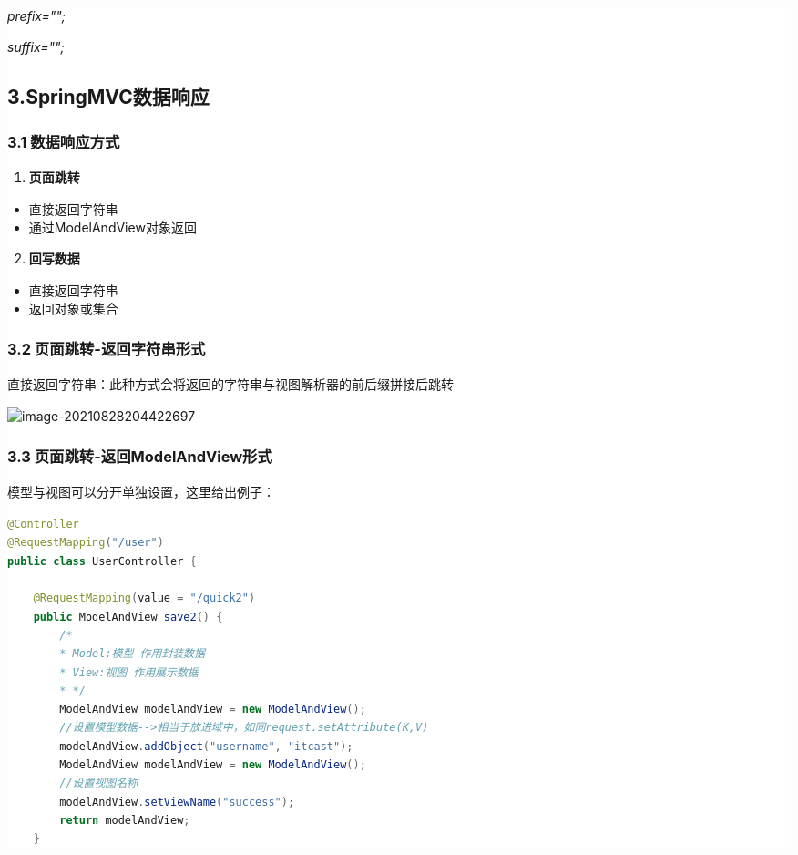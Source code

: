 *prefix="";*

*suffix="";*





## 3.SpringMVC数据响应



### 3.1 数据响应方式



1. **页面跳转**

- 直接返回字符串
- 通过ModelAndView对象返回



2. **回写数据**

- 直接返回字符串
- 返回对象或集合





### 3.2 页面跳转-返回字符串形式



直接返回字符串：此种方式会将返回的字符串与视图解析器的前后缀拼接后跳转

![image-20210828204422697](https://gitee.com/ZovZ/gitee-drawing-bed/raw/master/image/202108282044298.png)





### 3.3 页面跳转-返回ModelAndView形式



模型与视图可以分开单独设置，这里给出例子：

```java
@Controller
@RequestMapping("/user")
public class UserController {

    @RequestMapping(value = "/quick2")
    public ModelAndView save2() {
        /*
        * Model:模型 作用封装数据
        * View:视图 作用展示数据
        * */
        ModelAndView modelAndView = new ModelAndView();
        //设置模型数据-->相当于放进域中，如同request.setAttribute(K,V)
        modelAndView.addObject("username", "itcast");
        ModelAndView modelAndView = new ModelAndView();
        //设置视图名称
        modelAndView.setViewName("success");
        return modelAndView;
    }
```
